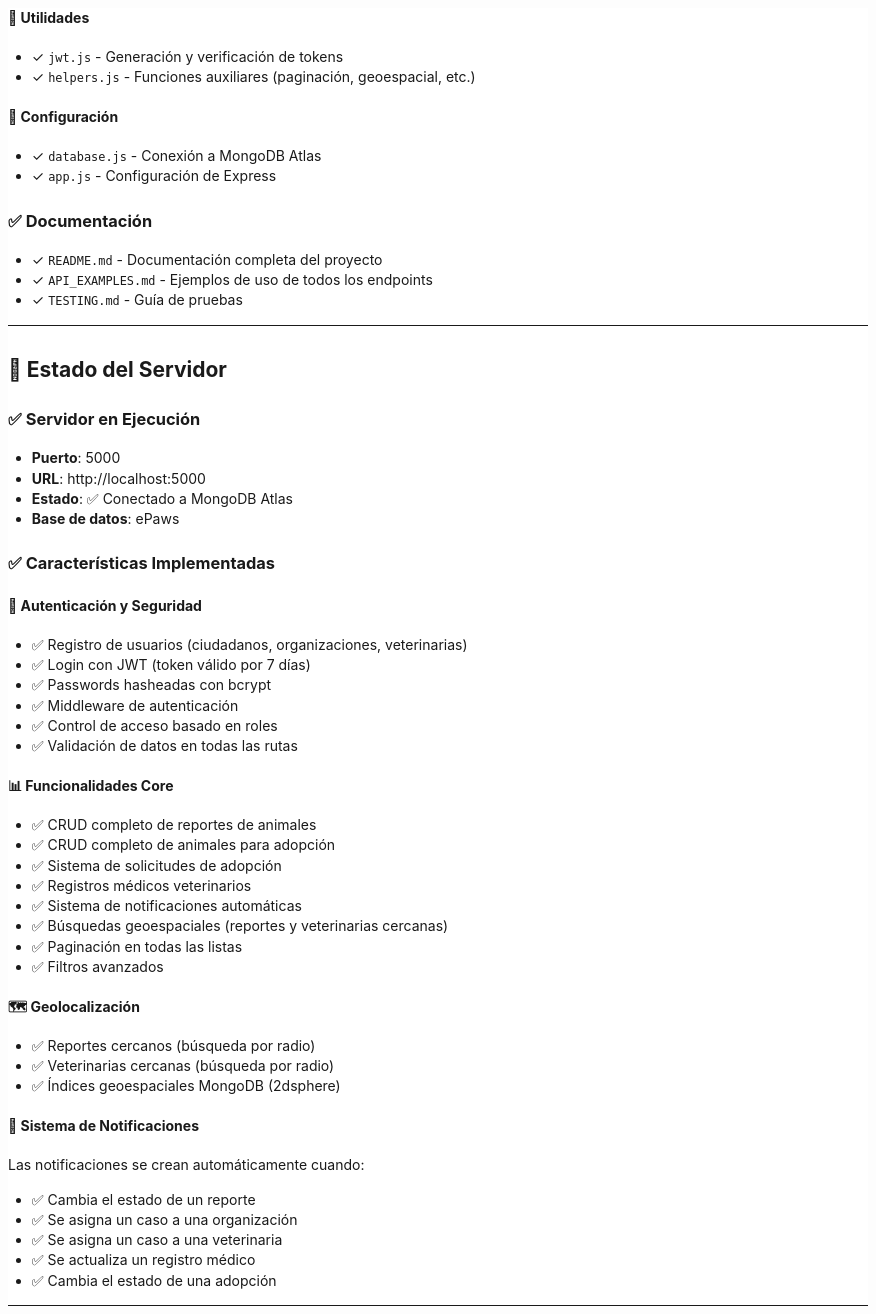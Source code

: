 #### 📁 Utilidades
- ✓ `jwt.js` - Generación y verificación de tokens
- ✓ `helpers.js` - Funciones auxiliares (paginación, geoespacial, etc.)

#### 📁 Configuración
- ✓ `database.js` - Conexión a MongoDB Atlas
- ✓ `app.js` - Configuración de Express

### ✅ Documentación
- ✓ `README.md` - Documentación completa del proyecto
- ✓ `API_EXAMPLES.md` - Ejemplos de uso de todos los endpoints
- ✓ `TESTING.md` - Guía de pruebas

---

## 🚀 Estado del Servidor

### ✅ Servidor en Ejecución
- **Puerto**: 5000
- **URL**: http://localhost:5000
- **Estado**: ✅ Conectado a MongoDB Atlas
- **Base de datos**: ePaws

### ✅ Características Implementadas

#### 🔐 Autenticación y Seguridad
- ✅ Registro de usuarios (ciudadanos, organizaciones, veterinarias)
- ✅ Login con JWT (token válido por 7 días)
- ✅ Passwords hasheadas con bcrypt
- ✅ Middleware de autenticación
- ✅ Control de acceso basado en roles
- ✅ Validación de datos en todas las rutas

#### 📊 Funcionalidades Core
- ✅ CRUD completo de reportes de animales
- ✅ CRUD completo de animales para adopción
- ✅ Sistema de solicitudes de adopción
- ✅ Registros médicos veterinarios
- ✅ Sistema de notificaciones automáticas
- ✅ Búsquedas geoespaciales (reportes y veterinarias cercanas)
- ✅ Paginación en todas las listas
- ✅ Filtros avanzados

#### 🗺️ Geolocalización
- ✅ Reportes cercanos (búsqueda por radio)
- ✅ Veterinarias cercanas (búsqueda por radio)
- ✅ Índices geoespaciales MongoDB (2dsphere)

#### 📢 Sistema de Notificaciones
Las notificaciones se crean automáticamente cuando:
- ✅ Cambia el estado de un reporte
- ✅ Se asigna un caso a una organización
- ✅ Se asigna un caso a una veterinaria
- ✅ Se actualiza un registro médico
- ✅ Cambia el estado de una adopción

---